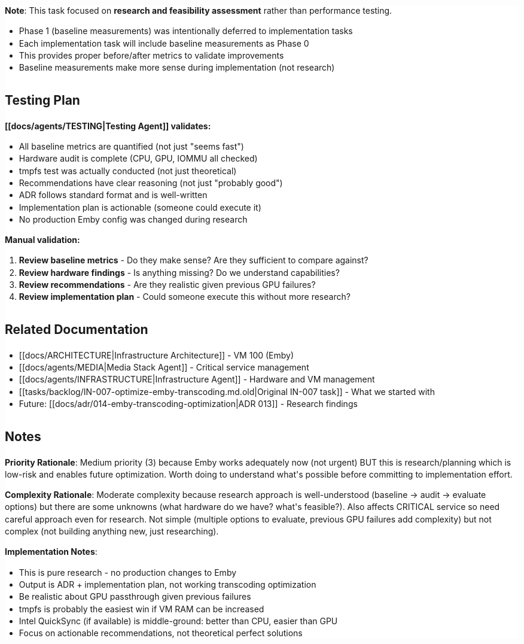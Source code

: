 **Note**: This task focused on **research and feasibility assessment** rather than performance testing.
- Phase 1 (baseline measurements) was intentionally deferred to implementation tasks
- Each implementation task will include baseline measurements as Phase 0
- This provides proper before/after metrics to validate improvements
- Baseline measurements make more sense during implementation (not research)

## Testing Plan

**[[docs/agents/TESTING|Testing Agent]] validates:**
- All baseline metrics are quantified (not just "seems fast")
- Hardware audit is complete (CPU, GPU, IOMMU all checked)
- tmpfs test was actually conducted (not just theoretical)
- Recommendations have clear reasoning (not just "probably good")
- ADR follows standard format and is well-written
- Implementation plan is actionable (someone could execute it)
- No production Emby config was changed during research

**Manual validation:**
1. **Review baseline metrics** - Do they make sense? Are they sufficient to compare against?
2. **Review hardware findings** - Is anything missing? Do we understand capabilities?
3. **Review recommendations** - Are they realistic given previous GPU failures?
4. **Review implementation plan** - Could someone execute this without more research?

## Related Documentation

- [[docs/ARCHITECTURE|Infrastructure Architecture]] - VM 100 (Emby)
- [[docs/agents/MEDIA|Media Stack Agent]] - Critical service management
- [[docs/agents/INFRASTRUCTURE|Infrastructure Agent]] - Hardware and VM management
- [[tasks/backlog/IN-007-optimize-emby-transcoding.md.old|Original IN-007 task]] - What we started with
- Future: [[docs/adr/014-emby-transcoding-optimization|ADR 013]] - Research findings

## Notes

**Priority Rationale**:
Medium priority (3) because Emby works adequately now (not urgent) BUT this is research/planning which is low-risk and enables future optimization. Worth doing to understand what's possible before committing to implementation effort.

**Complexity Rationale**:
Moderate complexity because research approach is well-understood (baseline → audit → evaluate options) but there are some unknowns (what hardware do we have? what's feasible?). Also affects CRITICAL service so need careful approach even for research. Not simple (multiple options to evaluate, previous GPU failures add complexity) but not complex (not building anything new, just researching).

**Implementation Notes**:
- This is pure research - no production changes to Emby
- Output is ADR + implementation plan, not working transcoding optimization
- Be realistic about GPU passthrough given previous failures
- tmpfs is probably the easiest win if VM RAM can be increased
- Intel QuickSync (if available) is middle-ground: better than CPU, easier than GPU
- Focus on actionable recommendations, not theoretical perfect solutions
